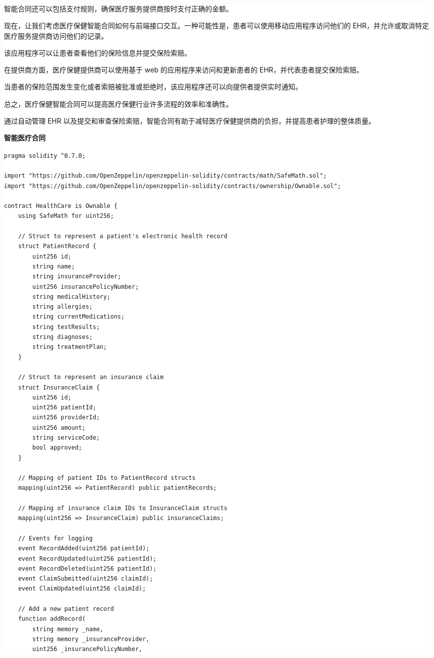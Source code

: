 智能合同还可以包括支付规则，确保医疗服务提供商按时支付正确的金额。

现在，让我们考虑医疗保健智能合同如何与前端接口交互。一种可能性是，患者可以使用移动应用程序访问他们的 EHR，并允许或取消特定医疗服务提供商访问他们的记录。

该应用程序可以让患者查看他们的保险信息并提交保险索赔。

在提供商方面，医疗保健提供商可以使用基于 web 的应用程序来访问和更新患者的 EHR，并代表患者提交保险索赔。

当患者的保险范围发生变化或者索赔被批准或拒绝时，该应用程序还可以向提供者提供实时通知。

总之，医疗保健智能合同可以提高医疗保健行业许多流程的效率和准确性。

通过自动管理 EHR 以及提交和审查保险索赔，智能合同有助于减轻医疗保健提供商的负担，并提高患者护理的整体质量。

**智能医疗合同**

```
pragma solidity ^0.7.0;

import "https://github.com/OpenZeppelin/openzeppelin-solidity/contracts/math/SafeMath.sol";
import "https://github.com/OpenZeppelin/openzeppelin-solidity/contracts/ownership/Ownable.sol";

contract HealthCare is Ownable {
    using SafeMath for uint256;

    // Struct to represent a patient's electronic health record
    struct PatientRecord {
        uint256 id;
        string name;
        string insuranceProvider;
        uint256 insurancePolicyNumber;
        string medicalHistory;
        string allergies;
        string currentMedications;
        string testResults;
        string diagnoses;
        string treatmentPlan;
    }

    // Struct to represent an insurance claim
    struct InsuranceClaim {
        uint256 id;
        uint256 patientId;
        uint256 providerId;
        uint256 amount;
        string serviceCode;
        bool approved;
    }

    // Mapping of patient IDs to PatientRecord structs
    mapping(uint256 => PatientRecord) public patientRecords;

    // Mapping of insurance claim IDs to InsuranceClaim structs
    mapping(uint256 => InsuranceClaim) public insuranceClaims;

    // Events for logging
    event RecordAdded(uint256 patientId);
    event RecordUpdated(uint256 patientId);
    event RecordDeleted(uint256 patientId);
    event ClaimSubmitted(uint256 claimId);
    event ClaimUpdated(uint256 claimId);

    // Add a new patient record
    function addRecord(
        string memory _name,
        string memory _insuranceProvider,
        uint256 _insurancePolicyNumber,
```